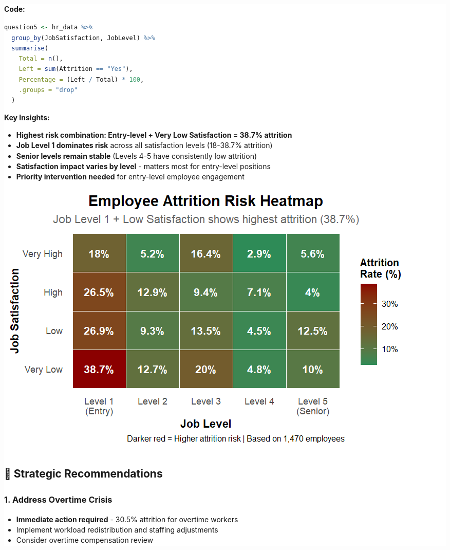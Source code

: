 **Code:**
```r
question5 <- hr_data %>%
  group_by(JobSatisfaction, JobLevel) %>%
  summarise(
    Total = n(),
    Left = sum(Attrition == "Yes"), 
    Percentage = (Left / Total) * 100,
    .groups = "drop"
  )
```

**Key Insights:**
- **Highest risk combination: Entry-level + Very Low Satisfaction = 38.7% attrition**
- **Job Level 1 dominates risk** across all satisfaction levels (18-38.7% attrition)
- **Senior levels remain stable** (Levels 4-5 have consistently low attrition)
- **Satisfaction impact varies by level** - matters most for entry-level positions
- **Priority intervention needed** for entry-level employee engagement

![Job Satisfaction & Level Heatmap](../images/project3question5.png)

## 🎯 Strategic Recommendations

### 1. **Address Overtime Crisis**
- **Immediate action required** - 30.5% attrition for overtime workers
- Implement workload redistribution and staffing adjustments
- Consider overtime compensation review
